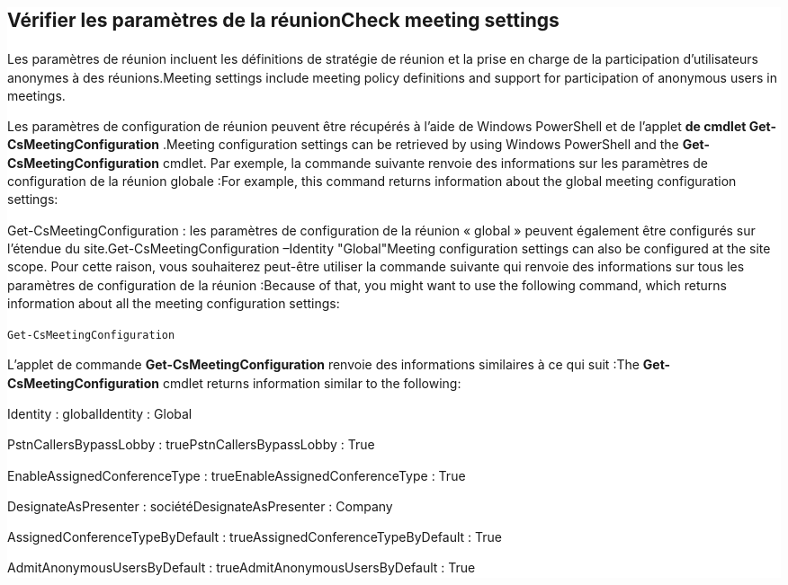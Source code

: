 </div>

<div>

## <a name="check-meeting-settings"></a><span data-ttu-id="10bfe-123">Vérifier les paramètres de la réunion</span><span class="sxs-lookup"><span data-stu-id="10bfe-123">Check meeting settings</span></span>

<span data-ttu-id="10bfe-124">Les paramètres de réunion incluent les définitions de stratégie de réunion et la prise en charge de la participation d’utilisateurs anonymes à des réunions.</span><span class="sxs-lookup"><span data-stu-id="10bfe-124">Meeting settings include meeting policy definitions and support for participation of anonymous users in meetings.</span></span>

<span data-ttu-id="10bfe-125">Les paramètres de configuration de réunion peuvent être récupérés à l’aide de Windows PowerShell et de l’applet **de cmdlet Get-CsMeetingConfiguration** .</span><span class="sxs-lookup"><span data-stu-id="10bfe-125">Meeting configuration settings can be retrieved by using Windows PowerShell and the **Get-CsMeetingConfiguration** cmdlet.</span></span> <span data-ttu-id="10bfe-126">Par exemple, la commande suivante renvoie des informations sur les paramètres de configuration de la réunion globale :</span><span class="sxs-lookup"><span data-stu-id="10bfe-126">For example, this command returns information about the global meeting configuration settings:</span></span>

<span data-ttu-id="10bfe-127">Get-CsMeetingConfiguration : les paramètres de configuration de la réunion « global » peuvent également être configurés sur l’étendue du site.</span><span class="sxs-lookup"><span data-stu-id="10bfe-127">Get-CsMeetingConfiguration –Identity "Global"Meeting configuration settings can also be configured at the site scope.</span></span> <span data-ttu-id="10bfe-128">Pour cette raison, vous souhaiterez peut-être utiliser la commande suivante qui renvoie des informations sur tous les paramètres de configuration de la réunion :</span><span class="sxs-lookup"><span data-stu-id="10bfe-128">Because of that, you might want to use the following command, which returns information about all the meeting configuration settings:</span></span>

`Get-CsMeetingConfiguration`

<span data-ttu-id="10bfe-129">L’applet de commande **Get-CsMeetingConfiguration** renvoie des informations similaires à ce qui suit :</span><span class="sxs-lookup"><span data-stu-id="10bfe-129">The **Get-CsMeetingConfiguration** cmdlet returns information similar to the following:</span></span>

<span data-ttu-id="10bfe-130">Identity : global</span><span class="sxs-lookup"><span data-stu-id="10bfe-130">Identity : Global</span></span>

<span data-ttu-id="10bfe-131">PstnCallersBypassLobby : true</span><span class="sxs-lookup"><span data-stu-id="10bfe-131">PstnCallersBypassLobby : True</span></span>

<span data-ttu-id="10bfe-132">EnableAssignedConferenceType : true</span><span class="sxs-lookup"><span data-stu-id="10bfe-132">EnableAssignedConferenceType : True</span></span>

<span data-ttu-id="10bfe-133">DesignateAsPresenter : société</span><span class="sxs-lookup"><span data-stu-id="10bfe-133">DesignateAsPresenter : Company</span></span>

<span data-ttu-id="10bfe-134">AssignedConferenceTypeByDefault : true</span><span class="sxs-lookup"><span data-stu-id="10bfe-134">AssignedConferenceTypeByDefault : True</span></span>

<span data-ttu-id="10bfe-135">AdmitAnonymousUsersByDefault : true</span><span class="sxs-lookup"><span data-stu-id="10bfe-135">AdmitAnonymousUsersByDefault : True</span></span>
